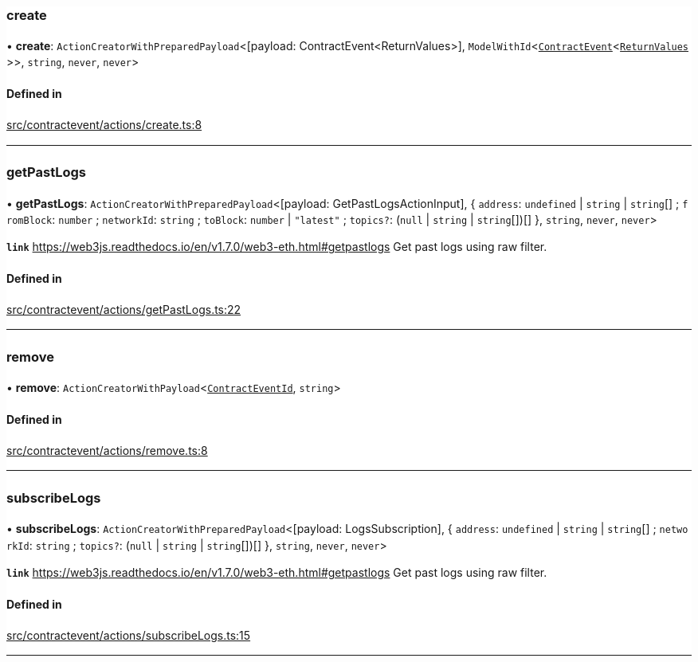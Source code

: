 ### create

• **create**: `ActionCreatorWithPreparedPayload`<[payload: ContractEvent<ReturnValues\>], `ModelWithId`<[`ContractEvent`](../interfaces/ContractEvent.ContractEvent-1.md)<[`ReturnValues`](../interfaces/ContractEvent.ReturnValues.md)\>\>, `string`, `never`, `never`\>

#### Defined in

[src/contractevent/actions/create.ts:8](https://github.com/leovigna/web3-redux/blob/a7bfc9c/src/contractevent/actions/create.ts#L8)

---

### getPastLogs

• **getPastLogs**: `ActionCreatorWithPreparedPayload`<[payload: GetPastLogsActionInput], { `address`: `undefined` \| `string` \| `string`[] ; `fromBlock`: `number` ; `networkId`: `string` ; `toBlock`: `number` \| `"latest"` ; `topics?`: (`null` \| `string` \| `string`[])[] }, `string`, `never`, `never`\>

**`link`** https://web3js.readthedocs.io/en/v1.7.0/web3-eth.html#getpastlogs
Get past logs using raw filter.

#### Defined in

[src/contractevent/actions/getPastLogs.ts:22](https://github.com/leovigna/web3-redux/blob/a7bfc9c/src/contractevent/actions/getPastLogs.ts#L22)

---

### remove

• **remove**: `ActionCreatorWithPayload`<[`ContractEventId`](../interfaces/ContractEvent.ContractEventId.md), `string`\>

#### Defined in

[src/contractevent/actions/remove.ts:8](https://github.com/leovigna/web3-redux/blob/a7bfc9c/src/contractevent/actions/remove.ts#L8)

---

### subscribeLogs

• **subscribeLogs**: `ActionCreatorWithPreparedPayload`<[payload: LogsSubscription], { `address`: `undefined` \| `string` \| `string`[] ; `networkId`: `string` ; `topics?`: (`null` \| `string` \| `string`[])[] }, `string`, `never`, `never`\>

**`link`** https://web3js.readthedocs.io/en/v1.7.0/web3-eth.html#getpastlogs
Get past logs using raw filter.

#### Defined in

[src/contractevent/actions/subscribeLogs.ts:15](https://github.com/leovigna/web3-redux/blob/a7bfc9c/src/contractevent/actions/subscribeLogs.ts#L15)

---
